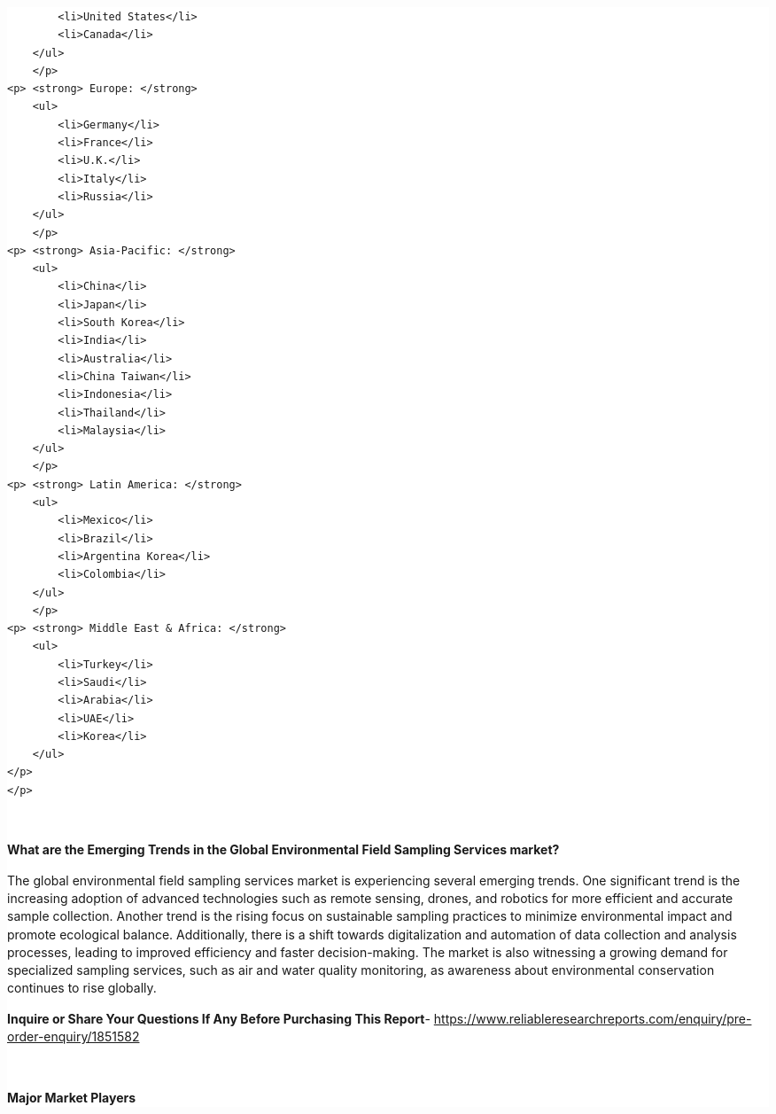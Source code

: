             <li>United States</li>
            <li>Canada</li>
        </ul>
        </p> 
    <p> <strong> Europe: </strong>
        <ul>
            <li>Germany</li>
            <li>France</li>
            <li>U.K.</li>
            <li>Italy</li>
            <li>Russia</li>
        </ul>
        </p> 
    <p> <strong> Asia-Pacific: </strong>
        <ul>
            <li>China</li>
            <li>Japan</li>
            <li>South Korea</li>
            <li>India</li>
            <li>Australia</li>
            <li>China Taiwan</li>
            <li>Indonesia</li>
            <li>Thailand</li>
            <li>Malaysia</li>
        </ul>
        </p> 
    <p> <strong> Latin America: </strong>
        <ul>
            <li>Mexico</li>
            <li>Brazil</li>
            <li>Argentina Korea</li>
            <li>Colombia</li>
        </ul>
        </p> 
    <p> <strong> Middle East & Africa: </strong>
        <ul>
            <li>Turkey</li>
            <li>Saudi</li>
            <li>Arabia</li>
            <li>UAE</li>
            <li>Korea</li>
        </ul>
    </p>
    </p>
<p>&nbsp;</p>
<p><strong>What are the Emerging Trends in the Global Environmental Field Sampling Services market?</strong></p>
<p><p>The global environmental field sampling services market is experiencing several emerging trends. One significant trend is the increasing adoption of advanced technologies such as remote sensing, drones, and robotics for more efficient and accurate sample collection. Another trend is the rising focus on sustainable sampling practices to minimize environmental impact and promote ecological balance. Additionally, there is a shift towards digitalization and automation of data collection and analysis processes, leading to improved efficiency and faster decision-making. The market is also witnessing a growing demand for specialized sampling services, such as air and water quality monitoring, as awareness about environmental conservation continues to rise globally.</p></p>
<p><strong>Inquire or Share Your Questions If Any Before Purchasing This Report</strong>- <a href="https://www.reliableresearchreports.com/enquiry/pre-order-enquiry/1851582">https://www.reliableresearchreports.com/enquiry/pre-order-enquiry/1851582</a></p>
<p>&nbsp;</p>
<p><strong>Major Market Players</strong></p>
